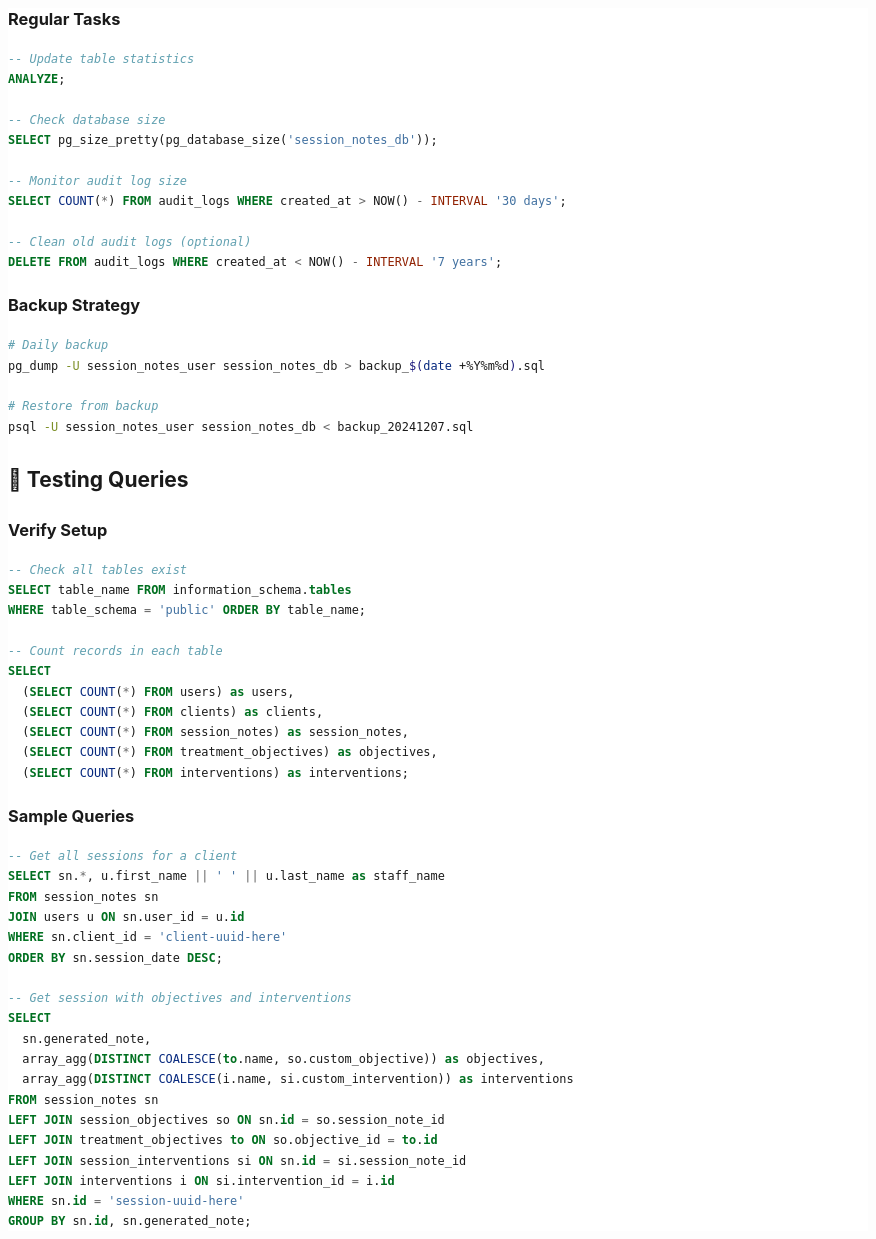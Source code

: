 ### Regular Tasks
```sql
-- Update table statistics
ANALYZE;

-- Check database size
SELECT pg_size_pretty(pg_database_size('session_notes_db'));

-- Monitor audit log size
SELECT COUNT(*) FROM audit_logs WHERE created_at > NOW() - INTERVAL '30 days';

-- Clean old audit logs (optional)
DELETE FROM audit_logs WHERE created_at < NOW() - INTERVAL '7 years';
```

### Backup Strategy
```bash
# Daily backup
pg_dump -U session_notes_user session_notes_db > backup_$(date +%Y%m%d).sql

# Restore from backup
psql -U session_notes_user session_notes_db < backup_20241207.sql
```

## 🧪 Testing Queries

### Verify Setup
```sql
-- Check all tables exist
SELECT table_name FROM information_schema.tables 
WHERE table_schema = 'public' ORDER BY table_name;

-- Count records in each table
SELECT 
  (SELECT COUNT(*) FROM users) as users,
  (SELECT COUNT(*) FROM clients) as clients,
  (SELECT COUNT(*) FROM session_notes) as session_notes,
  (SELECT COUNT(*) FROM treatment_objectives) as objectives,
  (SELECT COUNT(*) FROM interventions) as interventions;
```

### Sample Queries
```sql
-- Get all sessions for a client
SELECT sn.*, u.first_name || ' ' || u.last_name as staff_name
FROM session_notes sn
JOIN users u ON sn.user_id = u.id
WHERE sn.client_id = 'client-uuid-here'
ORDER BY sn.session_date DESC;

-- Get session with objectives and interventions
SELECT 
  sn.generated_note,
  array_agg(DISTINCT COALESCE(to.name, so.custom_objective)) as objectives,
  array_agg(DISTINCT COALESCE(i.name, si.custom_intervention)) as interventions
FROM session_notes sn
LEFT JOIN session_objectives so ON sn.id = so.session_note_id
LEFT JOIN treatment_objectives to ON so.objective_id = to.id
LEFT JOIN session_interventions si ON sn.id = si.session_note_id
LEFT JOIN interventions i ON si.intervention_id = i.id
WHERE sn.id = 'session-uuid-here'
GROUP BY sn.id, sn.generated_note;
```
